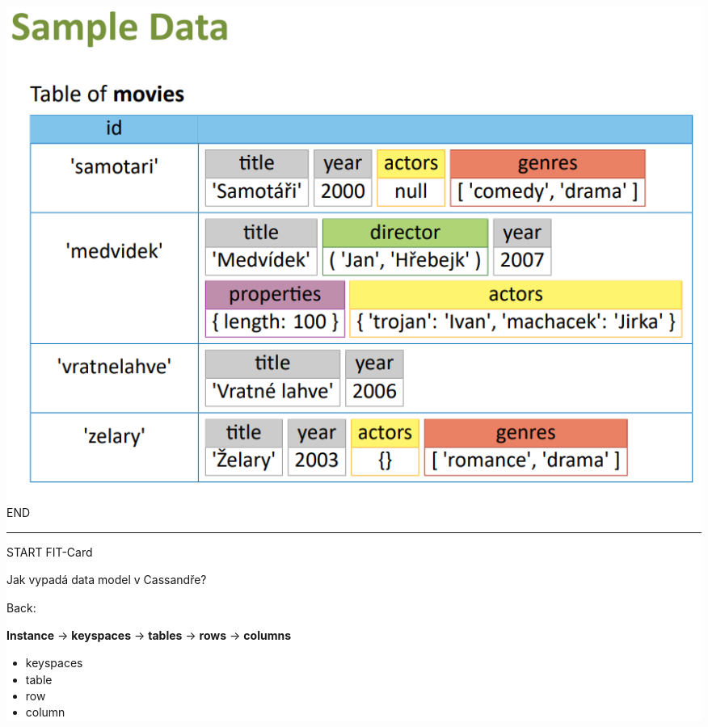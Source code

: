 ![](../../../Assets/Pasted%20image%2020241127182325.png)


END

---


START
FIT-Card

Jak vypadá data model v Cassandře?

Back:

**Instance** -> **keyspaces** -> **tables** -> **rows** -> **columns**

- keyspaces
- table
- row
- column

